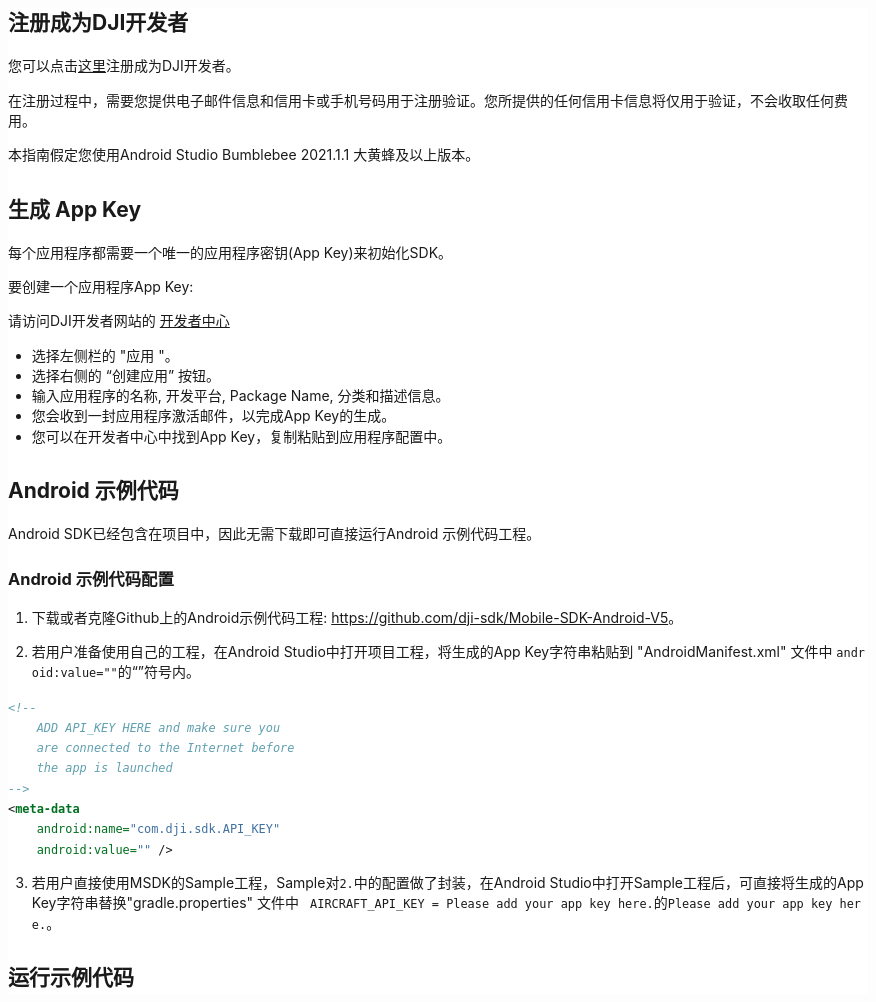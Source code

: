 ## 注册成为DJI开发者

您可以点击<a href="https://account.dji.com/register?appId=dji_sdk&backUrl=https%3A%2F%2Fdeveloper.dji.com%2Fuser&locale=en_US" target="_blank">这里</a>注册成为DJI开发者。

在注册过程中，需要您提供电子邮件信息和信用卡或手机号码用于注册验证。您所提供的任何信用卡信息将仅用于验证，不会收取任何费用。

本指南假定您使用Android Studio Bumblebee 2021.1.1 大黄蜂及以上版本。

## 生成 App Key

每个应用程序都需要一个唯一的应用程序密钥(App Key)来初始化SDK。

要创建一个应用程序App Key:

请访问DJI开发者网站的 <a href="https://developer.dji.com/user" target="_blank">开发者中心</a>

* 选择左侧栏的 "应用 "。
* 选择右侧的 “创建应用” 按钮。
* 输入应用程序的名称, 开发平台, Package Name, 分类和描述信息。
* 您会收到一封应用程序激活邮件，以完成App Key的生成。
* 您可以在开发者中心中找到App Key，复制粘贴到应用程序配置中。


## Android 示例代码

Android SDK已经包含在项目中，因此无需下载即可直接运行Android 示例代码工程。

### Android 示例代码配置 

1. 下载或者克隆Github上的Android示例代码工程: <a href="https://github.com/dji-sdk/Mobile-SDK-Android-V5" target="_blank">https://github.com/dji-sdk/Mobile-SDK-Android-V5</a>。

2. 若用户准备使用自己的工程，在Android Studio中打开项目工程，将生成的App Key字符串粘贴到 "AndroidManifest.xml" 文件中 `android:value=""`的“”符号内。


~~~xml
<!--
    ADD API_KEY HERE and make sure you
    are connected to the Internet before
    the app is launched
-->
<meta-data
    android:name="com.dji.sdk.API_KEY"
    android:value="" />
~~~

3. 若用户直接使用MSDK的Sample工程，Sample对`2.`中的配置做了封装，在Android Studio中打开Sample工程后，可直接将生成的App Key字符串替换"gradle.properties" 文件中 `
AIRCRAFT_API_KEY = Please add your app key here.`的`Please add your app key here.`。


## 运行示例代码
